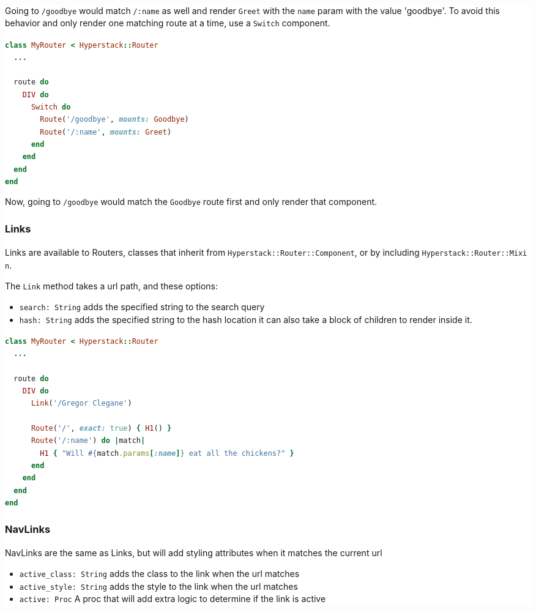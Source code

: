 Going to `/goodbye` would match `/:name` as well and render `Greet` with the `name` param with the value 'goodbye'. To avoid this behavior and only render one matching route at a time, use a `Switch` component.

```ruby
class MyRouter < Hyperstack::Router
  ...

  route do
    DIV do
      Switch do
        Route('/goodbye', mounts: Goodbye)
        Route('/:name', mounts: Greet)
      end
    end
  end
end
```

Now, going to `/goodbye` would match the `Goodbye` route first and only render that component.

### Links

Links are available to Routers, classes that inherit from `Hyperstack::Router::Component`, or by including `Hyperstack::Router::Mixin`.

The `Link` method takes a url path, and these options:
+ `search: String` adds the specified string to the search query
+ `hash: String` adds the specified string to the hash location
it can also take a block of children to render inside it.

```ruby
class MyRouter < Hyperstack::Router
  ...

  route do
    DIV do
      Link('/Gregor Clegane')

      Route('/', exact: true) { H1() }
      Route('/:name') do |match|
        H1 { "Will #{match.params[:name]} eat all the chickens?" }
      end
    end
  end
end
```

### NavLinks

NavLinks are the same as Links, but will add styling attributes when it matches the current url
- `active_class: String` adds the class to the link when the url matches
- `active_style: String` adds the style to the link when the url matches
- `active: Proc` A proc that will add extra logic to determine if the link is active
